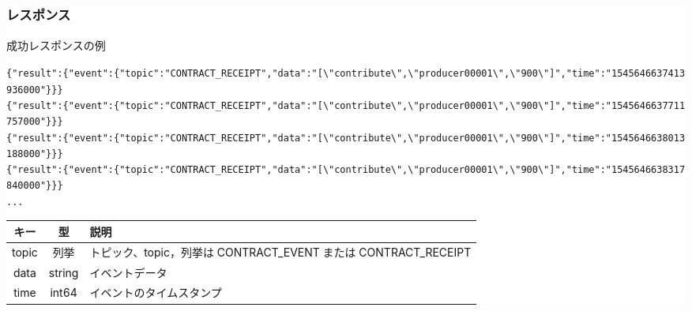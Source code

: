
### レスポンス

成功レスポンスの例

```
{"result":{"event":{"topic":"CONTRACT_RECEIPT","data":"[\"contribute\",\"producer00001\",\"900\"]","time":"1545646637413936000"}}}
{"result":{"event":{"topic":"CONTRACT_RECEIPT","data":"[\"contribute\",\"producer00001\",\"900\"]","time":"1545646637711757000"}}}
{"result":{"event":{"topic":"CONTRACT_RECEIPT","data":"[\"contribute\",\"producer00001\",\"900\"]","time":"1545646638013188000"}}}
{"result":{"event":{"topic":"CONTRACT_RECEIPT","data":"[\"contribute\",\"producer00001\",\"900\"]","time":"1545646638317840000"}}}
...
```
| キー | 型 | 説明 |
| :----: | :--------: | :------ |
| topic | 列挙  | トピック、topic，列挙は CONTRACT\_EVENT または CONTRACT\_RECEIPT|
| data | string  |イベントデータ|
| time | int64  | イベントのタイムスタンプ|
